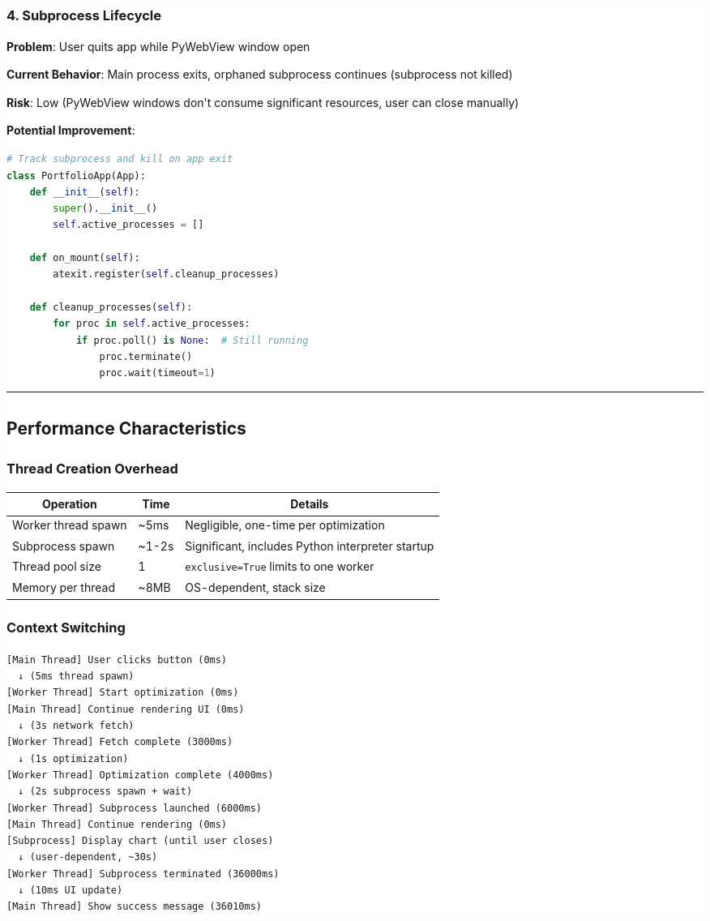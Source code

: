 ### 4. Subprocess Lifecycle

**Problem**: User quits app while PyWebView window open

**Current Behavior**: Main process exits, orphaned subprocess continues (subprocess not killed)

**Risk**: Low (PyWebView windows don't consume significant resources, user can close manually)

**Potential Improvement**:
```python
# Track subprocess and kill on app exit
class PortfolioApp(App):
    def __init__(self):
        super().__init__()
        self.active_processes = []

    def on_mount(self):
        atexit.register(self.cleanup_processes)

    def cleanup_processes(self):
        for proc in self.active_processes:
            if proc.poll() is None:  # Still running
                proc.terminate()
                proc.wait(timeout=1)
```

---

## Performance Characteristics

### Thread Creation Overhead

| Operation | Time | Details |
|-----------|------|---------|
| Worker thread spawn | ~5ms | Negligible, one-time per optimization |
| Subprocess spawn | ~1-2s | Significant, includes Python interpreter startup |
| Thread pool size | 1 | `exclusive=True` limits to one worker |
| Memory per thread | ~8MB | OS-dependent, stack size |

### Context Switching

```
[Main Thread] User clicks button (0ms)
  ↓ (5ms thread spawn)
[Worker Thread] Start optimization (0ms)
[Main Thread] Continue rendering UI (0ms)
  ↓ (3s network fetch)
[Worker Thread] Fetch complete (3000ms)
  ↓ (1s optimization)
[Worker Thread] Optimization complete (4000ms)
  ↓ (2s subprocess spawn + wait)
[Worker Thread] Subprocess launched (6000ms)
[Main Thread] Continue rendering (0ms)
[Subprocess] Display chart (until user closes)
  ↓ (user-dependent, ~30s)
[Worker Thread] Subprocess terminated (36000ms)
  ↓ (10ms UI update)
[Main Thread] Show success message (36010ms)
```

